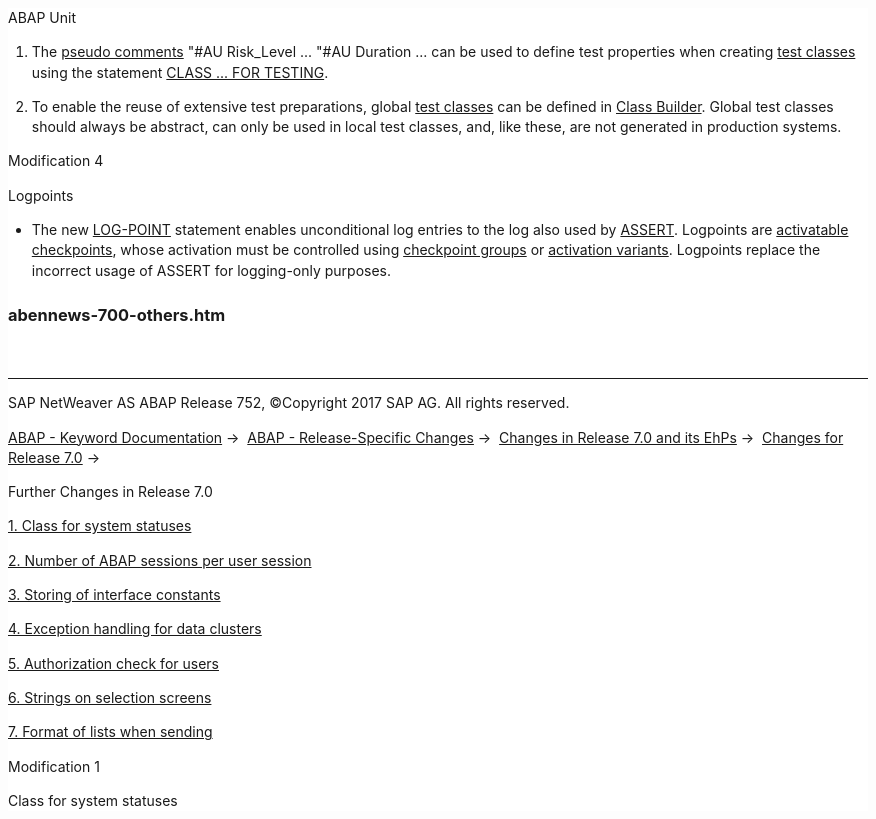ABAP Unit

1.  The [pseudo comments](javascript:call_link\('abenpseudo_comment_glosry.htm'\) "Glossary Entry")
    "#AU Risk\_Level ...
    "#AU Duration ...
    can be used to define test properties when creating [test classes](javascript:call_link\('abentest_class_glosry.htm'\) "Glossary Entry") using the statement [CLASS ... FOR TESTING](javascript:call_link\('abapclass_options.htm'\)).
    
2.  To enable the reuse of extensive test preparations, global [test classes](javascript:call_link\('abentest_class_glosry.htm'\) "Glossary Entry") can be defined in [Class Builder](javascript:call_link\('abenclass_builder_glosry.htm'\) "Glossary Entry"). Global test classes should always be abstract, can only be used in local test classes, and, like these, are not generated in production systems.
    

Modification 4

Logpoints

-   The new [LOG-POINT](javascript:call_link\('abaplog-point.htm'\)) statement enables unconditional log entries to the log also used by [ASSERT](javascript:call_link\('abapassert.htm'\)). Logpoints are [activatable checkpoints](javascript:call_link\('abenactivatable_checkpoint_glosry.htm'\) "Glossary Entry"), whose activation must be controlled using [checkpoint groups](javascript:call_link\('abencheckpoint_group_glosry.htm'\) "Glossary Entry") or [activation variants](javascript:call_link\('abenactivation_variant_glosry.htm'\) "Glossary Entry"). Logpoints replace the incorrect usage of ASSERT for logging-only purposes.


### abennews-700-others.htm

  

* * *

SAP NetWeaver AS ABAP Release 752, ©Copyright 2017 SAP AG. All rights reserved.

[ABAP - Keyword Documentation](javascript:call_link\('abenabap.htm'\)) →  [ABAP - Release-Specific Changes](javascript:call_link\('abennews.htm'\)) →  [Changes in Release 7.0 and its EhPs](javascript:call_link\('abennews-70_ehps.htm'\)) →  [Changes for Release 7.0](javascript:call_link\('abennews-70.htm'\)) → 

Further Changes in Release 7.0

[1\. Class for system statuses](#!ABAP_MODIFICATION_1@1@)

[2\. Number of ABAP sessions per user session](#!ABAP_MODIFICATION_2@2@)

[3\. Storing of interface constants](#!ABAP_MODIFICATION_3@3@)

[4\. Exception handling for data clusters](#!ABAP_MODIFICATION_4@4@)

[5\. Authorization check for users](#!ABAP_MODIFICATION_5@5@)

[6\. Strings on selection screens](#!ABAP_MODIFICATION_6@6@)

[7\. Format of lists when sending](#!ABAP_MODIFICATION_7@7@)

Modification 1

Class for system statuses
